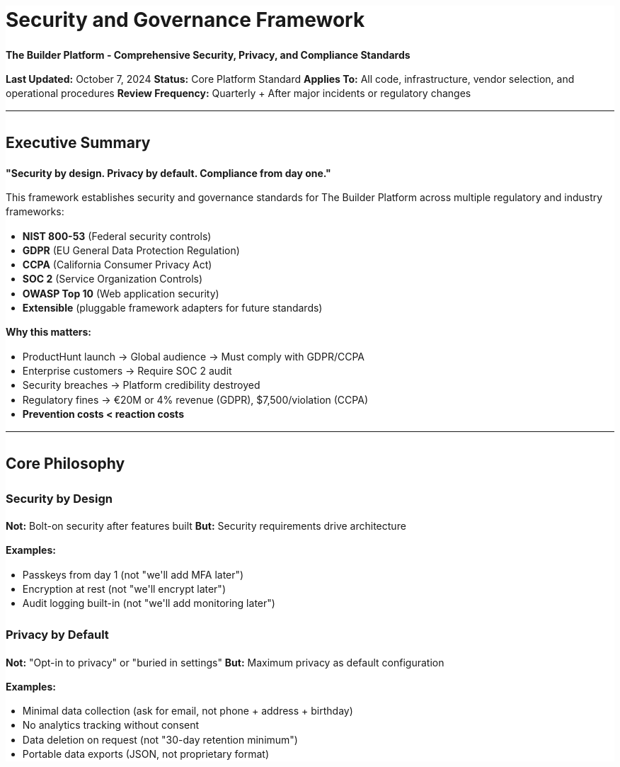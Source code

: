 # Security and Governance Framework

**The Builder Platform - Comprehensive Security, Privacy, and Compliance Standards**

**Last Updated:** October 7, 2024
**Status:** Core Platform Standard
**Applies To:** All code, infrastructure, vendor selection, and operational procedures
**Review Frequency:** Quarterly + After major incidents or regulatory changes

---

## Executive Summary

**"Security by design. Privacy by default. Compliance from day one."**

This framework establishes security and governance standards for The Builder Platform across multiple regulatory and industry frameworks:

- **NIST 800-53** (Federal security controls)
- **GDPR** (EU General Data Protection Regulation)
- **CCPA** (California Consumer Privacy Act)
- **SOC 2** (Service Organization Controls)
- **OWASP Top 10** (Web application security)
- **Extensible** (pluggable framework adapters for future standards)

**Why this matters:**
- ProductHunt launch → Global audience → Must comply with GDPR/CCPA
- Enterprise customers → Require SOC 2 audit
- Security breaches → Platform credibility destroyed
- Regulatory fines → €20M or 4% revenue (GDPR), $7,500/violation (CCPA)
- **Prevention costs < reaction costs**

---

## Core Philosophy

### Security by Design

**Not:** Bolt-on security after features built
**But:** Security requirements drive architecture

**Examples:**
- Passkeys from day 1 (not "we'll add MFA later")
- Encryption at rest (not "we'll encrypt later")
- Audit logging built-in (not "we'll add monitoring later")

### Privacy by Default

**Not:** "Opt-in to privacy" or "buried in settings"
**But:** Maximum privacy as default configuration

**Examples:**
- Minimal data collection (ask for email, not phone + address + birthday)
- No analytics tracking without consent
- Data deletion on request (not "30-day retention minimum")
- Portable data exports (JSON, not proprietary format)

